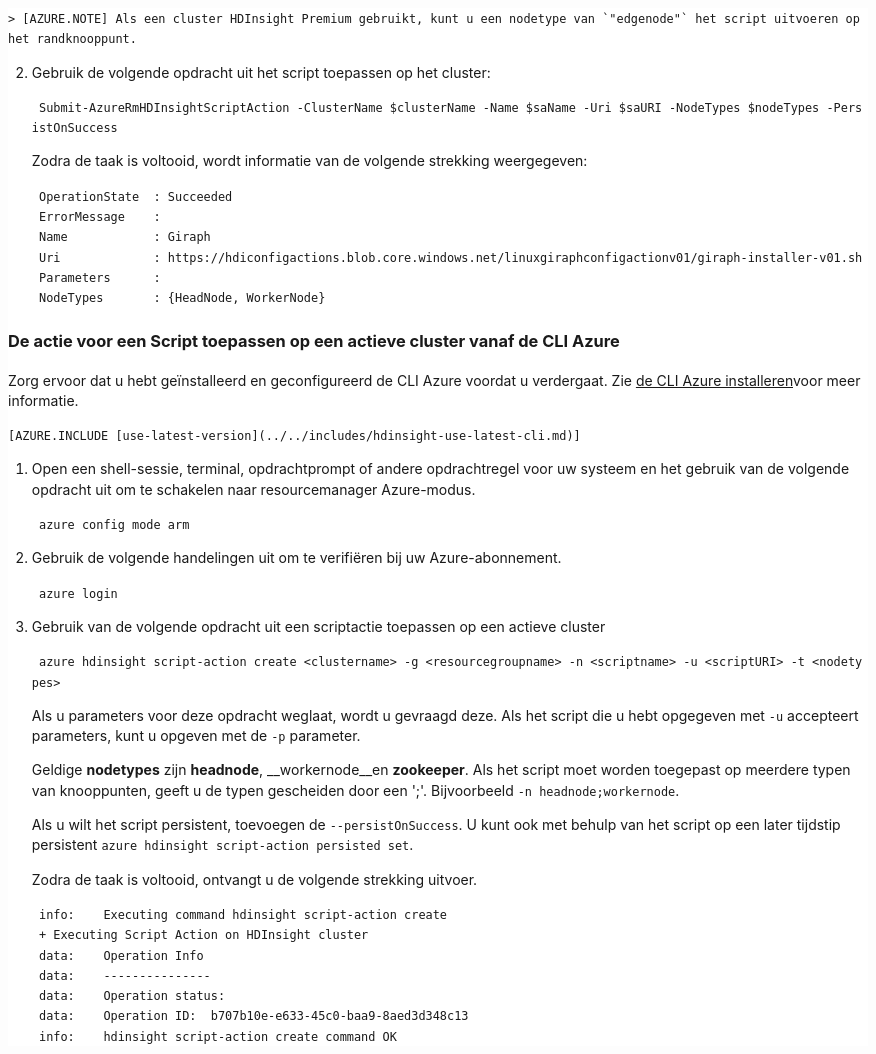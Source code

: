     > [AZURE.NOTE] Als een cluster HDInsight Premium gebruikt, kunt u een nodetype van `"edgenode"` het script uitvoeren op het randknooppunt.

2. Gebruik de volgende opdracht uit het script toepassen op het cluster:

        Submit-AzureRmHDInsightScriptAction -ClusterName $clusterName -Name $saName -Uri $saURI -NodeTypes $nodeTypes -PersistOnSuccess

    Zodra de taak is voltooid, wordt informatie van de volgende strekking weergegeven:

        OperationState  : Succeeded
        ErrorMessage    :
        Name            : Giraph
        Uri             : https://hdiconfigactions.blob.core.windows.net/linuxgiraphconfigactionv01/giraph-installer-v01.sh
        Parameters      :
        NodeTypes       : {HeadNode, WorkerNode}

### <a name="apply-a-script-action-to-a-running-cluster-from-the-azure-cli"></a>De actie voor een Script toepassen op een actieve cluster vanaf de CLI Azure

Zorg ervoor dat u hebt geïnstalleerd en geconfigureerd de CLI Azure voordat u verdergaat. Zie [de CLI Azure installeren](../xplat-cli-install.md)voor meer informatie.

    [AZURE.INCLUDE [use-latest-version](../../includes/hdinsight-use-latest-cli.md)] 

1. Open een shell-sessie, terminal, opdrachtprompt of andere opdrachtregel voor uw systeem en het gebruik van de volgende opdracht uit om te schakelen naar resourcemanager Azure-modus.

        azure config mode arm

2. Gebruik de volgende handelingen uit om te verifiëren bij uw Azure-abonnement.

        azure login

3. Gebruik van de volgende opdracht uit een scriptactie toepassen op een actieve cluster

        azure hdinsight script-action create <clustername> -g <resourcegroupname> -n <scriptname> -u <scriptURI> -t <nodetypes>

    Als u parameters voor deze opdracht weglaat, wordt u gevraagd deze. Als het script die u hebt opgegeven met `-u` accepteert parameters, kunt u opgeven met de `-p` parameter.

    Geldige __nodetypes__ zijn __headnode__, __workernode__en __zookeeper__. Als het script moet worden toegepast op meerdere typen van knooppunten, geeft u de typen gescheiden door een ';'. Bijvoorbeeld `-n headnode;workernode`.

    Als u wilt het script persistent, toevoegen de `--persistOnSuccess`. U kunt ook met behulp van het script op een later tijdstip persistent `azure hdinsight script-action persisted set`.
    
    Zodra de taak is voltooid, ontvangt u de volgende strekking uitvoer.
    
        info:    Executing command hdinsight script-action create
        + Executing Script Action on HDInsight cluster
        data:    Operation Info
        data:    ---------------
        data:    Operation status:
        data:    Operation ID:  b707b10e-e633-45c0-baa9-8aed3d348c13
        info:    hdinsight script-action create command OK


[img-hdi-cluster-states]: ./media/hdinsight-hadoop-customize-cluster-linux/HDI-Cluster-state.png "Fasen tijdens het maken van cluster"